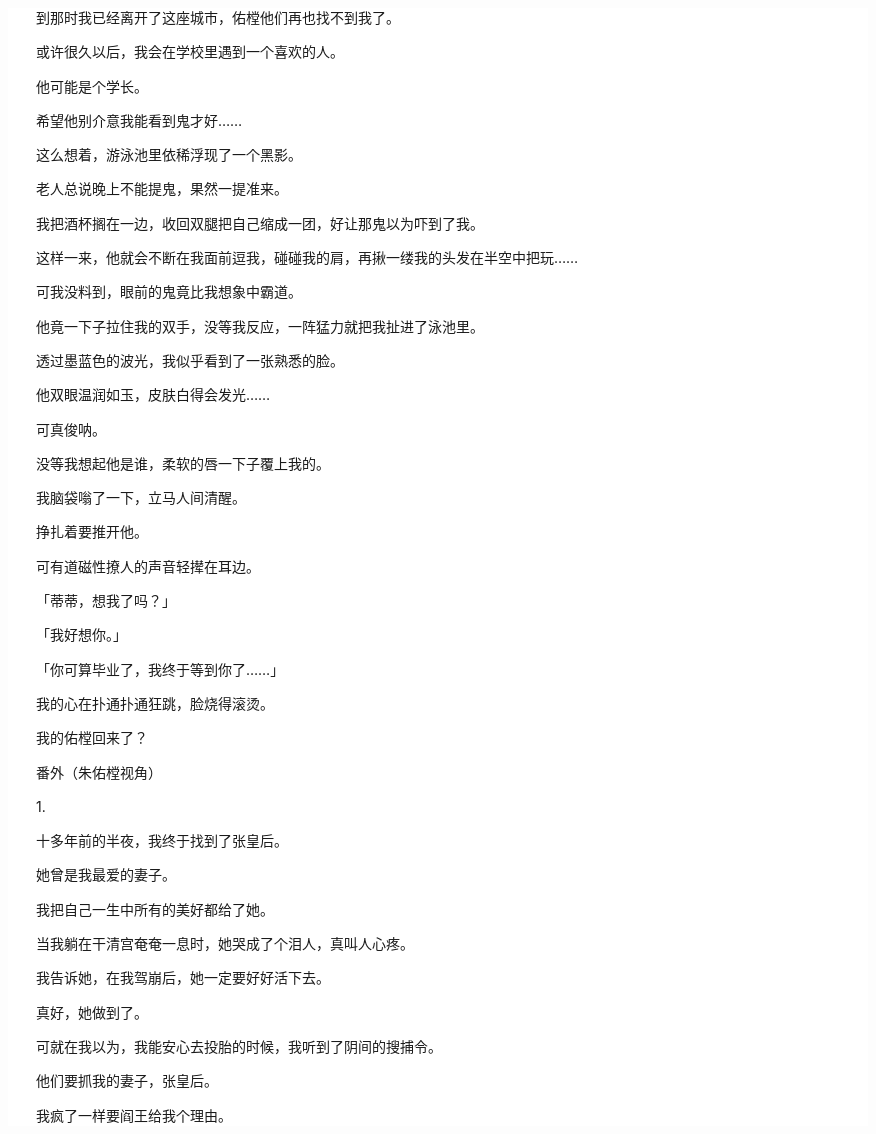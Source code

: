 &emsp;&emsp;到那时我已经离开了这座城市，佑樘他们再也找不到我了。  
  
&emsp;&emsp;或许很久以后，我会在学校里遇到一个喜欢的人。  
  
&emsp;&emsp;他可能是个学长。  
  
&emsp;&emsp;希望他别介意我能看到鬼才好……  
  
&emsp;&emsp;这么想着，游泳池里依稀浮现了一个黑影。  
  
&emsp;&emsp;老人总说晚上不能提鬼，果然一提准来。  
  
&emsp;&emsp;我把酒杯搁在一边，收回双腿把自己缩成一团，好让那鬼以为吓到了我。  
  
&emsp;&emsp;这样一来，他就会不断在我面前逗我，碰碰我的肩，再揪一缕我的头发在半空中把玩……  
  
&emsp;&emsp;可我没料到，眼前的鬼竟比我想象中霸道。  
  
&emsp;&emsp;他竟一下子拉住我的双手，没等我反应，一阵猛力就把我扯进了泳池里。  
  
&emsp;&emsp;透过墨蓝色的波光，我似乎看到了一张熟悉的脸。  
  
&emsp;&emsp;他双眼温润如玉，皮肤白得会发光……  
  
&emsp;&emsp;可真俊呐。  
  
&emsp;&emsp;没等我想起他是谁，柔软的唇一下子覆上我的。  
  
&emsp;&emsp;我脑袋嗡了一下，立马人间清醒。  
  
&emsp;&emsp;挣扎着要推开他。  
  
&emsp;&emsp;可有道磁性撩人的声音轻撵在耳边。  
  
&emsp;&emsp;「蒂蒂，想我了吗？」  
  
&emsp;&emsp;「我好想你。」  
  
&emsp;&emsp;「你可算毕业了，我终于等到你了……」  
  
&emsp;&emsp;我的心在扑通扑通狂跳，脸烧得滚烫。  
  
&emsp;&emsp;我的佑樘回来了？  
  
&emsp;&emsp;番外（朱佑樘视角）  
  
&emsp;&emsp;1.  
  
&emsp;&emsp;十多年前的半夜，我终于找到了张皇后。  
  
&emsp;&emsp;她曾是我最爱的妻子。  
  
&emsp;&emsp;我把自己一生中所有的美好都给了她。  
  
&emsp;&emsp;当我躺在干清宫奄奄一息时，她哭成了个泪人，真叫人心疼。  
  
&emsp;&emsp;我告诉她，在我驾崩后，她一定要好好活下去。  
  
&emsp;&emsp;真好，她做到了。  
  
&emsp;&emsp;可就在我以为，我能安心去投胎的时候，我听到了阴间的搜捕令。  
  
&emsp;&emsp;他们要抓我的妻子，张皇后。  
  
&emsp;&emsp;我疯了一样要阎王给我个理由。  
  